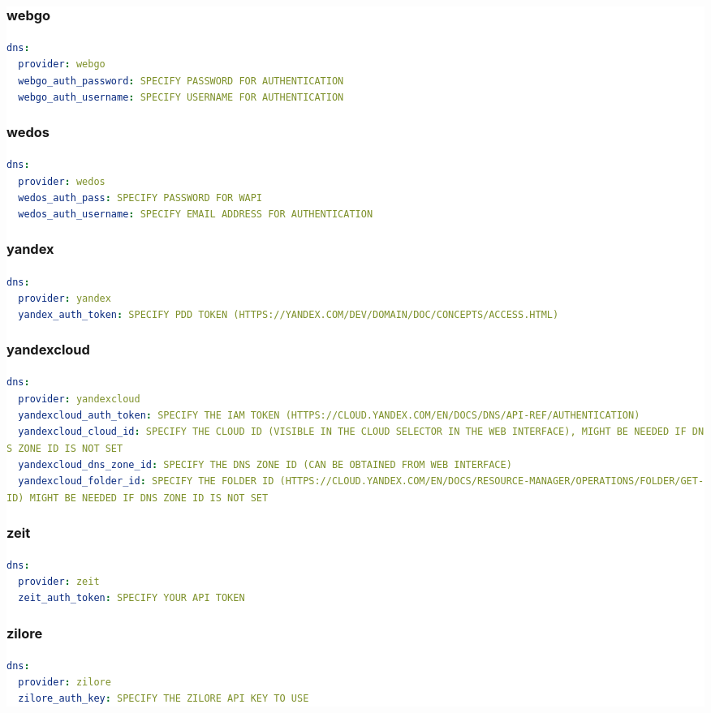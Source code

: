 ### webgo

```yaml
dns:
  provider: webgo
  webgo_auth_password: SPECIFY PASSWORD FOR AUTHENTICATION
  webgo_auth_username: SPECIFY USERNAME FOR AUTHENTICATION
```

### wedos

```yaml
dns:
  provider: wedos
  wedos_auth_pass: SPECIFY PASSWORD FOR WAPI
  wedos_auth_username: SPECIFY EMAIL ADDRESS FOR AUTHENTICATION
```

### yandex

```yaml
dns:
  provider: yandex
  yandex_auth_token: SPECIFY PDD TOKEN (HTTPS://YANDEX.COM/DEV/DOMAIN/DOC/CONCEPTS/ACCESS.HTML)
```

### yandexcloud

```yaml
dns:
  provider: yandexcloud
  yandexcloud_auth_token: SPECIFY THE IAM TOKEN (HTTPS://CLOUD.YANDEX.COM/EN/DOCS/DNS/API-REF/AUTHENTICATION)
  yandexcloud_cloud_id: SPECIFY THE CLOUD ID (VISIBLE IN THE CLOUD SELECTOR IN THE WEB INTERFACE), MIGHT BE NEEDED IF DNS ZONE ID IS NOT SET
  yandexcloud_dns_zone_id: SPECIFY THE DNS ZONE ID (CAN BE OBTAINED FROM WEB INTERFACE)
  yandexcloud_folder_id: SPECIFY THE FOLDER ID (HTTPS://CLOUD.YANDEX.COM/EN/DOCS/RESOURCE-MANAGER/OPERATIONS/FOLDER/GET-ID) MIGHT BE NEEDED IF DNS ZONE ID IS NOT SET
```

### zeit

```yaml
dns:
  provider: zeit
  zeit_auth_token: SPECIFY YOUR API TOKEN
```

### zilore

```yaml
dns:
  provider: zilore
  zilore_auth_key: SPECIFY THE ZILORE API KEY TO USE
```
